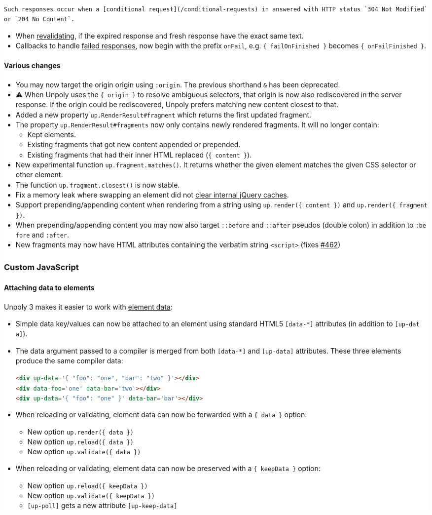     Such responses occur when a [conditional request](/conditional-requests) in answered with HTTP status `304 Not Modified` or `204 No Content`.
  - When [revalidating](/caching#revalidation), if the expired response and fresh response have the exact same text.
- Callbacks to handle [failed responses](/failed-responses), now begin with the prefix `onFail`, e.g. `{ failOnFinished }` becomes `{ onFailFinished }`.


#### Various changes

- You may now target the origin origin using `:origin`. The previous shorthand `&` has been deprecated.
- ⚠️ When Unpoly uses the `{ origin }` to [resolve ambiguous selectors](/targeting-fragments#resolving-ambiguous-selectors), that origin is now also rediscovered in the server response. If the origin could be rediscovered, Unpoly prefers matching new content closest to that.
- Added a new property `up.RenderResult#fragment` which returns the first updated fragment.
- The property `up.RenderResult#fragments` now only contains newly rendered fragments. It will no longer contain:
  - [Kept](/up-keep) elements.
  - Existing fragments that got new content appended or prepended.
  - Existing fragments that had their inner HTML replaced (`{ content }`).
- New experimental function `up.fragment.matches()`. It returns whether the given element matches the given CSS selector or other element.
- The function `up.fragment.closest()` is now stable.
- Fix a memory leak where swapping an element did not [clear internal jQuery caches](https://makandracards.com/makandra/31325-how-to-create-memory-leaks-in-jquery).
- Support prepending/appending content when rendering from a string using `up.render({ content })` and `up.render({ fragment })`.
- When prepending/appending content you may now also target `::before` and `::after` pseudos (double colon) in addition to `:before` and `:after`.
- New fragments may now have HTML attributes containing the verbatim string `<script>` (fixes [#462](https://github.com/unpoly/unpoly/issues/462))



### Custom JavaScript

#### Attaching data to elements

Unpoly 3 makes it easier to work with [element data](/data):

- Simple data key/values can now be attached to an element using standard HTML5 `[data-*]` attributes (in addition to `[up-data]`).
- The data argument passed to a compiler is merged from both `[data-*]` and `[up-data]` attributes. These three elements produce the same compiler data:
   
  ```html 
  <div up-data='{ "foo": "one", "bar": "two" }'></div>
  <div data-foo='one' data-bar='two'></div>
  <div up-data='{ "foo": "one" }' data-bar='bar'></div>
  ```
- When reloading or validating, element data can now be forwarded with a `{ data }` option:
  - New option `up.render({ data })`
  - New option `up.reload({ data })`
  - New option `up.validate({ data })`
- When reloading or validating, element data can now be preserved with a `{ keepData }` option:
  - New option `up.reload({ keepData })`
  - New option `up.validate({ keepData })`
  - `[up-poll]` gets a new attribute `[up-keep-data]`
